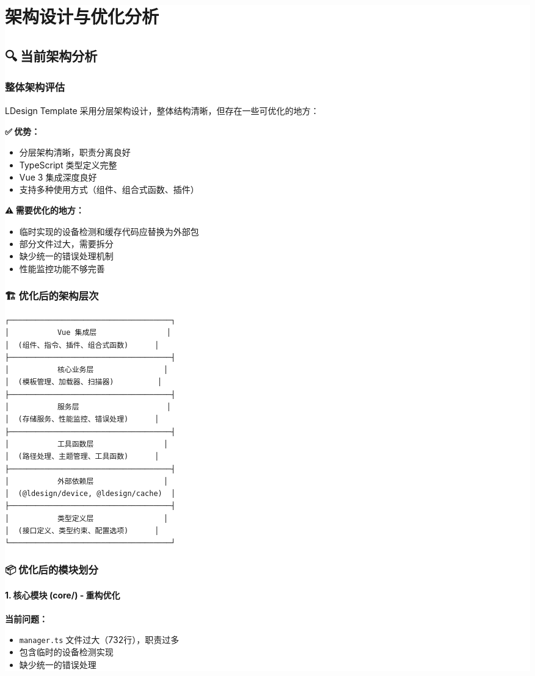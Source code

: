 # 架构设计与优化分析

## 🔍 当前架构分析

### 整体架构评估

LDesign Template 采用分层架构设计，整体结构清晰，但存在一些可优化的地方：

**✅ 优势：**
- 分层架构清晰，职责分离良好
- TypeScript 类型定义完整
- Vue 3 集成深度良好
- 支持多种使用方式（组件、组合式函数、插件）

**⚠️ 需要优化的地方：**
- 临时实现的设备检测和缓存代码应替换为外部包
- 部分文件过大，需要拆分
- 缺少统一的错误处理机制
- 性能监控功能不够完善

### 🏗️ 优化后的架构层次

```
┌─────────────────────────────────────┐
│           Vue 集成层                │
│  (组件、指令、插件、组合式函数)      │
├─────────────────────────────────────┤
│           核心业务层                │
│  (模板管理、加载器、扫描器)          │
├─────────────────────────────────────┤
│           服务层                    │
│  (存储服务、性能监控、错误处理)      │
├─────────────────────────────────────┤
│           工具函数层                │
│  (路径处理、主题管理、工具函数)      │
├─────────────────────────────────────┤
│           外部依赖层                │
│  (@ldesign/device, @ldesign/cache)  │
├─────────────────────────────────────┤
│           类型定义层                │
│  (接口定义、类型约束、配置选项)      │
└─────────────────────────────────────┘
```

### 📦 优化后的模块划分

#### 1. 核心模块 (core/) - 重构优化

**当前问题：**
- `manager.ts` 文件过大（732行），职责过多
- 包含临时的设备检测实现
- 缺少统一的错误处理
